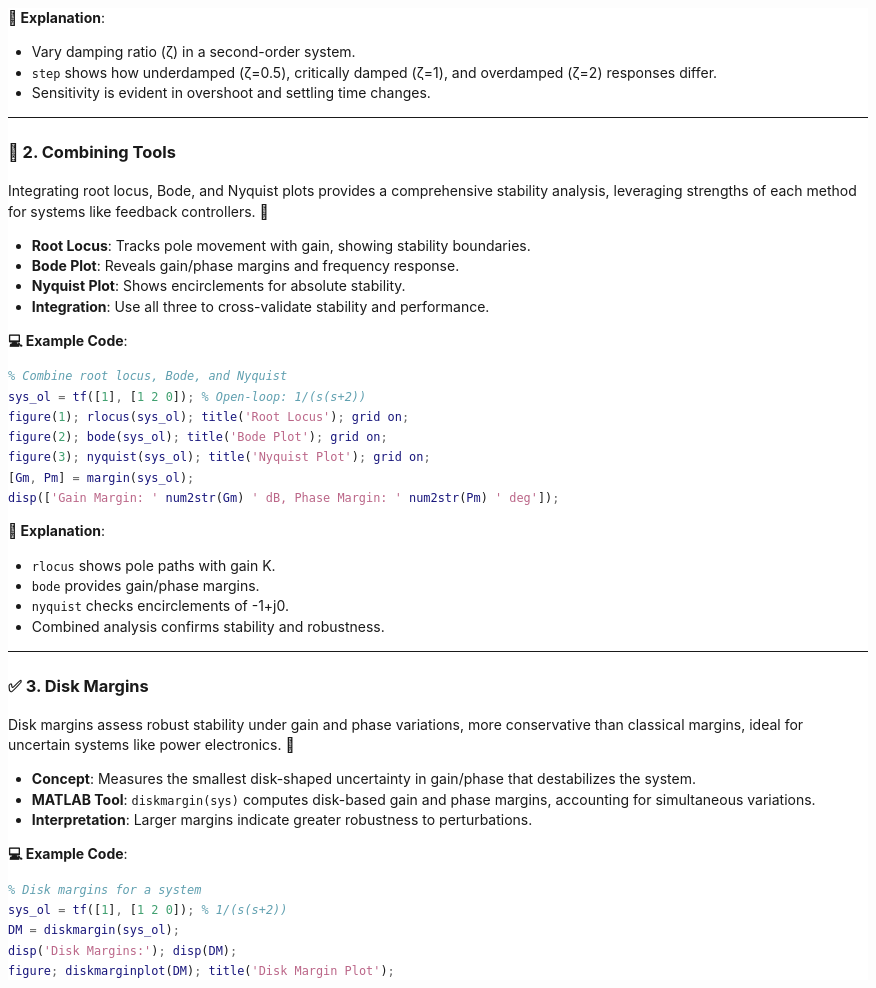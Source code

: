 **💬 Explanation**:
- Vary damping ratio (ζ) in a second-order system.
- `step` shows how underdamped (ζ=0.5), critically damped (ζ=1), and overdamped (ζ=2) responses differ.
- Sensitivity is evident in overshoot and settling time changes.

---

### 🔄 2. Combining Tools
Integrating root locus, Bode, and Nyquist plots provides a comprehensive stability analysis, leveraging strengths of each method for systems like feedback controllers. 🔗

- **Root Locus**: Tracks pole movement with gain, showing stability boundaries.
- **Bode Plot**: Reveals gain/phase margins and frequency response.
- **Nyquist Plot**: Shows encirclements for absolute stability.
- **Integration**: Use all three to cross-validate stability and performance.

**💻 Example Code**:
```matlab
% Combine root locus, Bode, and Nyquist
sys_ol = tf([1], [1 2 0]); % Open-loop: 1/(s(s+2))
figure(1); rlocus(sys_ol); title('Root Locus'); grid on;
figure(2); bode(sys_ol); title('Bode Plot'); grid on;
figure(3); nyquist(sys_ol); title('Nyquist Plot'); grid on;
[Gm, Pm] = margin(sys_ol);
disp(['Gain Margin: ' num2str(Gm) ' dB, Phase Margin: ' num2str(Pm) ' deg']);
```

**💬 Explanation**:
- `rlocus` shows pole paths with gain K.
- `bode` provides gain/phase margins.
- `nyquist` checks encirclements of -1+j0.
- Combined analysis confirms stability and robustness.

---

### ✅ 3. Disk Margins
Disk margins assess robust stability under gain and phase variations, more conservative than classical margins, ideal for uncertain systems like power electronics. 📏

- **Concept**: Measures the smallest disk-shaped uncertainty in gain/phase that destabilizes the system.
- **MATLAB Tool**: `diskmargin(sys)` computes disk-based gain and phase margins, accounting for simultaneous variations.
- **Interpretation**: Larger margins indicate greater robustness to perturbations.

**💻 Example Code**:
```matlab
% Disk margins for a system
sys_ol = tf([1], [1 2 0]); % 1/(s(s+2))
DM = diskmargin(sys_ol);
disp('Disk Margins:'); disp(DM);
figure; diskmarginplot(DM); title('Disk Margin Plot');
```
